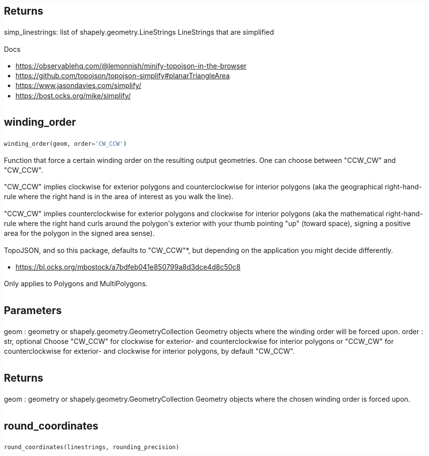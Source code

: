 Returns
-------
simp_linestrings: list of shapely.geometry.LineStrings
    LineStrings that are simplified

Docs
* https://observablehq.com/@lemonnish/minify-topojson-in-the-browser
* https://github.com/topojson/topojson-simplify#planarTriangleArea
* https://www.jasondavies.com/simplify/
* https://bost.ocks.org/mike/simplify/

## winding_order
```python
winding_order(geom, order='CW_CCW')
```

Function that force a certain winding order on the resulting output geometries. One
can choose between "CCW_CW" and "CW_CCW".

"CW_CCW" implies clockwise for exterior polygons and counterclockwise for interior
polygons (aka the geographical right-hand-rule where the right hand is in the area
of interest as you walk the line).

"CCW_CW" implies counterclockwise for exterior polygons and clockwise for interior
polygons (aka the mathematical right-hand-rule where the right hand curls around
the polygon's exterior with your thumb pointing "up" (toward space), signing a
positive area for the polygon in the signed area sense).

TopoJSON, and so this package, defaults to "CW_CCW"*, but depending on the
application you might decide differently.

* https://bl.ocks.org/mbostock/a7bdfeb041e850799a8d3dce4d8c50c8

Only applies to Polygons and MultiPolygons.

Parameters
----------
geom : geometry or shapely.geometry.GeometryCollection
    Geometry objects where the winding order will be forced upon.
order : str, optional
    Choose "CW_CCW" for clockwise for exterior- and counterclockwise for
    interior polygons or "CCW_CW" for counterclockwise for exterior- and clockwise
    for interior polygons, by default "CW_CCW".

Returns
-------
geom : geometry or shapely.geometry.GeometryCollection
    Geometry objects where the chosen winding order is forced upon.

## round_coordinates
```python
round_coordinates(linestrings, rounding_precision)
```
